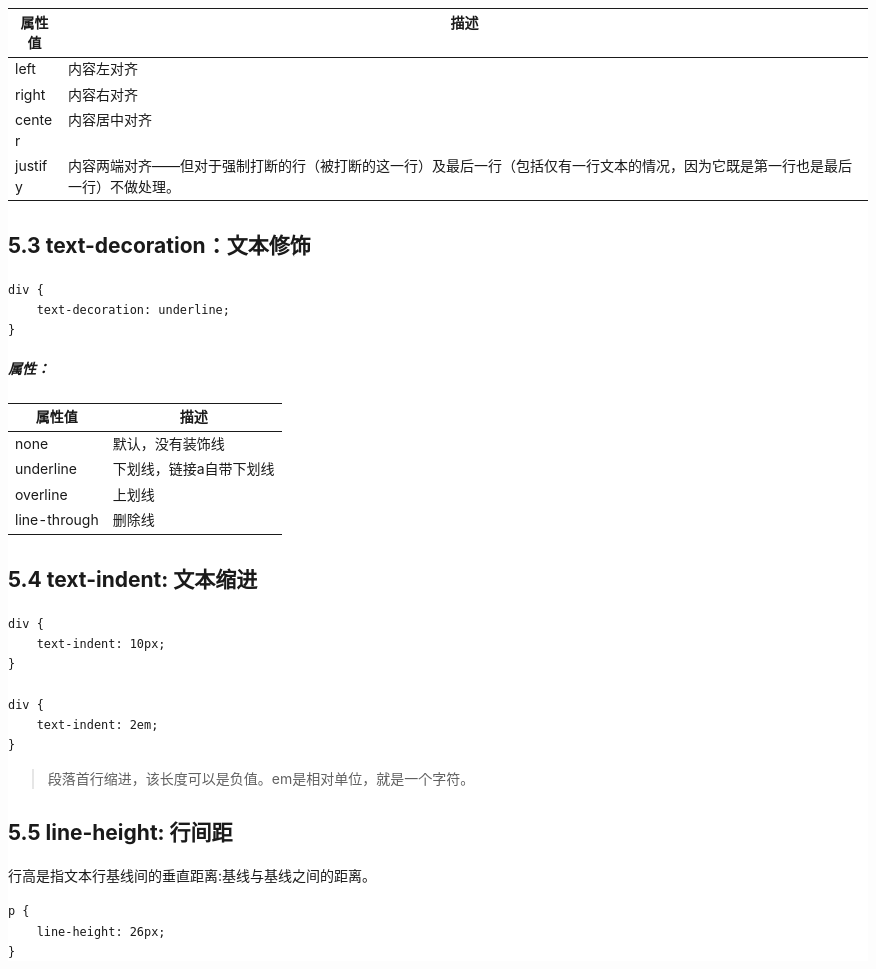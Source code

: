 | 属性值  | 描述                                                         |
| ------- | ------------------------------------------------------------ |
| left    | 内容左对齐                                                   |
| right   | 内容右对齐                                                   |
| center  | 内容居中对齐                                                 |
| justify | 内容两端对齐——但对于强制打断的行（被打断的这一行）及最后一行（包括仅有一行文本的情况，因为它既是第一行也是最后一行）不做处理。 |

## 5.3 text-decoration：文本修饰

```
div {
    text-decoration: underline;
}
```

##### 属性：

| 属性值       | 描述                    |
| ------------ | ----------------------- |
| none         | 默认，没有装饰线        |
| underline    | 下划线，链接a自带下划线 |
| overline     | 上划线                  |
| line-through | 删除线                  |

## 5.4 text-indent: 文本缩进

```
div {
    text-indent: 10px;
}

div {
    text-indent: 2em;
}
```

> 段落首行缩进，该长度可以是负值。em是相对单位，就是一个字符。

## 5.5 line-height: 行间距

行高是指文本行基线间的垂直距离:基线与基线之间的距离。

```
p {
    line-height: 26px;
}
```
